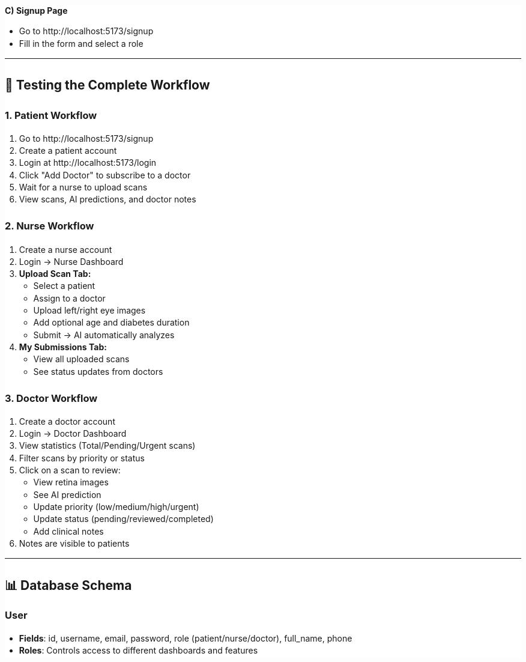 **C) Signup Page**
- Go to http://localhost:5173/signup
- Fill in the form and select a role

---

## 🧪 Testing the Complete Workflow

### 1. Patient Workflow
1. Go to http://localhost:5173/signup
2. Create a patient account
3. Login at http://localhost:5173/login
4. Click "Add Doctor" to subscribe to a doctor
5. Wait for a nurse to upload scans
6. View scans, AI predictions, and doctor notes

### 2. Nurse Workflow
1. Create a nurse account
2. Login → Nurse Dashboard
3. **Upload Scan Tab:**
   - Select a patient
   - Assign to a doctor
   - Upload left/right eye images
   - Add optional age and diabetes duration
   - Submit → AI automatically analyzes
4. **My Submissions Tab:**
   - View all uploaded scans
   - See status updates from doctors

### 3. Doctor Workflow
1. Create a doctor account
2. Login → Doctor Dashboard
3. View statistics (Total/Pending/Urgent scans)
4. Filter scans by priority or status
5. Click on a scan to review:
   - View retina images
   - See AI prediction
   - Update priority (low/medium/high/urgent)
   - Update status (pending/reviewed/completed)
   - Add clinical notes
6. Notes are visible to patients

---

## 📊 Database Schema

### User
- **Fields**: id, username, email, password, role (patient/nurse/doctor), full_name, phone
- **Roles**: Controls access to different dashboards and features
